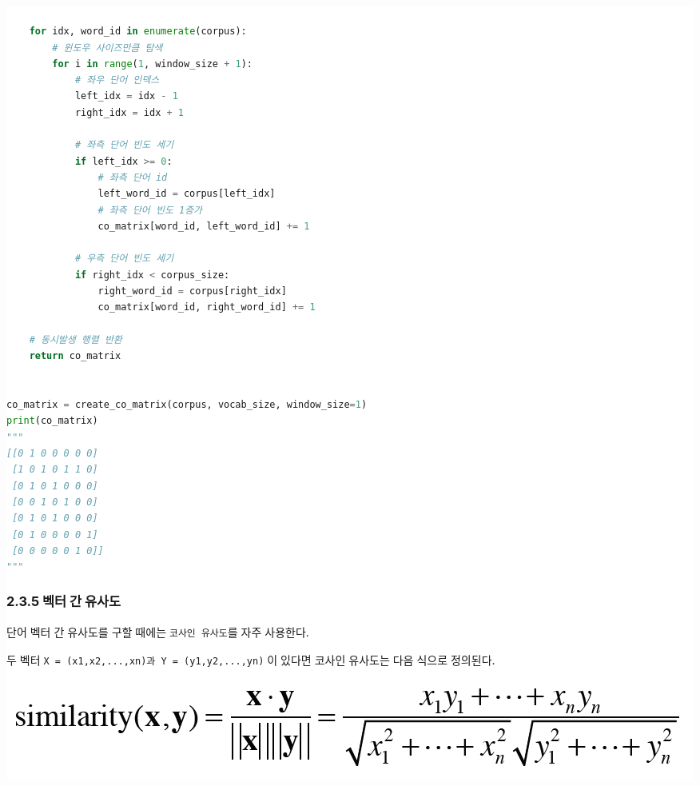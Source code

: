 ```python

    for idx, word_id in enumerate(corpus):
        # 윈도우 사이즈만큼 탐색
        for i in range(1, window_size + 1):
            # 좌우 단어 인덱스
            left_idx = idx - 1
            right_idx = idx + 1

            # 좌측 단어 빈도 세기
            if left_idx >= 0:
                # 좌측 단어 id
                left_word_id = corpus[left_idx]
                # 좌측 단어 빈도 1증가
                co_matrix[word_id, left_word_id] += 1

            # 우측 단어 빈도 세기
            if right_idx < corpus_size:
                right_word_id = corpus[right_idx]
                co_matrix[word_id, right_word_id] += 1

    # 동시발생 행렬 반환
    return co_matrix


co_matrix = create_co_matrix(corpus, vocab_size, window_size=1)
print(co_matrix)
"""
[[0 1 0 0 0 0 0]
 [1 0 1 0 1 1 0]
 [0 1 0 1 0 0 0]
 [0 0 1 0 1 0 0]
 [0 1 0 1 0 0 0]
 [0 1 0 0 0 0 1]
 [0 0 0 0 0 1 0]]
"""
```

### 2.3.5 벡터 간 유사도

단어 벡터 간 유사도를 구할 때에는 `코사인 유사도`를 자주 사용한다.

두 벡터 `X = (x1,x2,...,xn)과 Y = (y1,y2,...,yn)` 이 있다면 코사인 유사도는 다음 식으로 정의된다. 

<img src="2장 자연어와 단어의 분산표현.assets/e 2-1.png">
